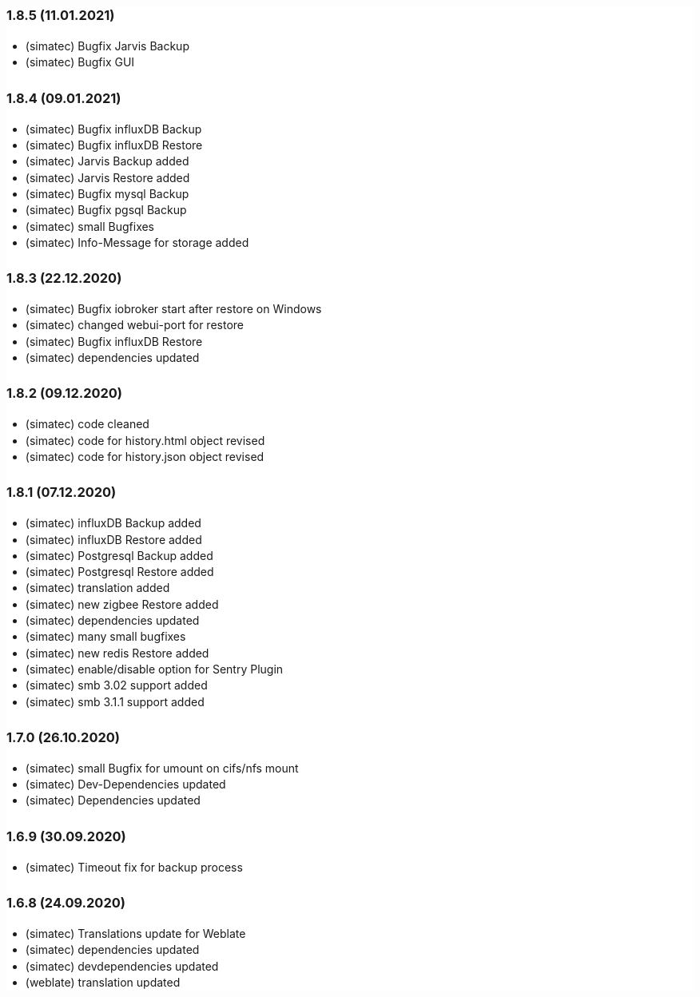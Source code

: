 
### 1.8.5 (11.01.2021)
* (simatec) Bugfix Jarvis Backup
* (simatec) Bugfix GUI

### 1.8.4 (09.01.2021)
* (simatec) Bugfix influxDB Backup
* (simatec) Bugfix influxDB Restore
* (simatec) Jarvis Backup added
* (simatec) Jarvis Restore added
* (simatec) Bugfix mysql Backup
* (simatec) Bugfix pgsql Backup
* (simatec) small Bugfixes
* (simatec) Info-Message for storage added

### 1.8.3 (22.12.2020)
* (simatec) Bugfix iobroker start after restore on Windows
* (simatec) changed webui-port for restore
* (simatec) Bugfix influxDB Restore
* (simatec) dependencies updated

### 1.8.2 (09.12.2020)
* (simatec) code cleaned
* (simatec) code for history.html object revised
* (simatec) code for history.json object revised

### 1.8.1 (07.12.2020)
* (simatec) influxDB Backup added
* (simatec) influxDB Restore added
* (simatec) Postgresql Backup added
* (simatec) Postgresql Restore added
* (simatec) translation added
* (simatec) new zigbee Restore added
* (simatec) dependencies updated
* (simatec) many small bugfixes
* (simatec) new redis Restore added
* (simatec) enable/disable option for Sentry Plugin
* (simatec) smb 3.02 support added
* (simatec) smb 3.1.1 support added

### 1.7.0 (26.10.2020)
* (simatec) small Bugfix for umount on cifs/nfs mount
* (simatec) Dev-Dependencies updated
* (simatec) Dependencies updated

### 1.6.9 (30.09.2020)
* (simatec) Timeout fix for backup process

### 1.6.8 (24.09.2020)
* (simatec) Translations update for Weblate
* (simatec) dependencies updated
* (simatec) devdependencies updated
* (weblate) translation updated
